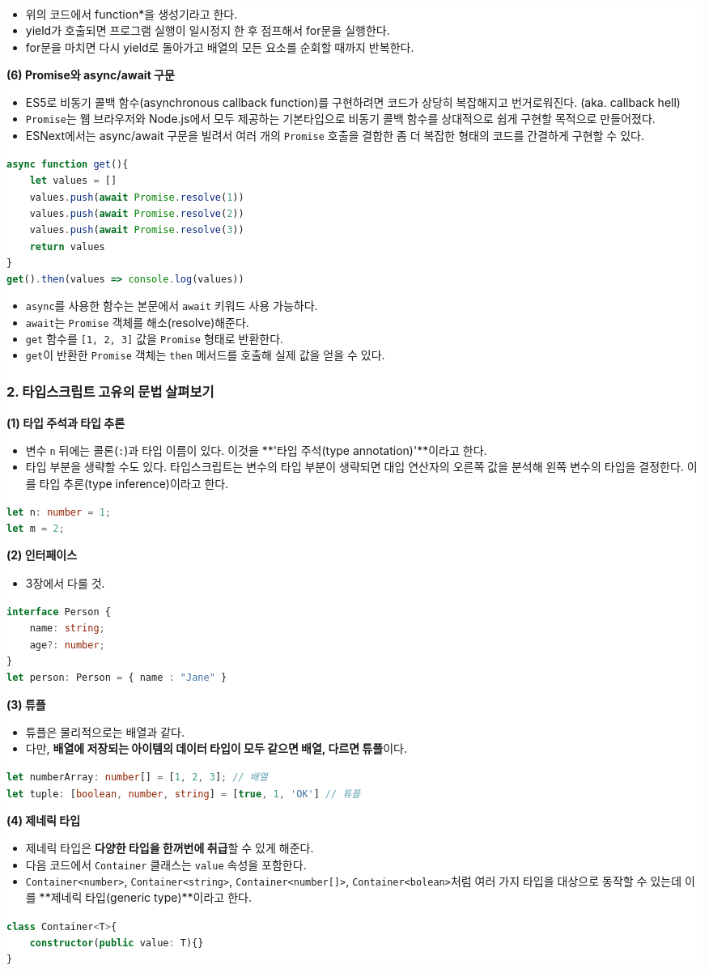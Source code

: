 - 위의 코드에서 function*을 생성기라고 한다.
- yield가 호출되면 프로그램 실행이 일시정지 한 후 점프해서 for문을 실행한다.
- for문을 마치면 다시 yield로 돌아가고 배열의 모든 요소를 순회할 때까지 반복한다.

**(6) Promise와 async/await 구문**
- ES5로 비동기 콜백 함수(asynchronous callback function)를 구현하려면 코드가 상당히 복잡해지고 번거로워진다. (aka. callback hell)
- `Promise`는 웹 브라우저와 Node.js에서 모두 제공하는 기본타입으로 비동기 콜백 함수를 상대적으로 쉽게 구현할 목적으로 만들어졌다.
- ESNext에서는 async/await 구문을 빌려서 여러 개의 `Promise` 호출을 결합한 좀 더 복잡한 형태의 코드를 간결하게 구현할 수 있다. 
```typescript
async function get(){
    let values = []
    values.push(await Promise.resolve(1))
    values.push(await Promise.resolve(2))
    values.push(await Promise.resolve(3))
    return values
}
get().then(values => console.log(values))
```
- `async`를 사용한 함수는 본문에서 `await` 키워드 사용 가능하다.
- `await`는 `Promise` 객체를 해소(resolve)해준다.
- `get` 함수를 `[1, 2, 3]` 값을 `Promise` 형태로 반환한다.
- `get`이 반환한 `Promise` 객체는 `then` 메서드를 호출해 실제 값을 얻을 수 있다. 

### 2. 타입스크립트 고유의 문법 살펴보기
**(1) 타입 주석과 타입 추론**
- 변수 `n` 뒤에는 콜론(`:`)과 타입 이름이 있다. 이것을 **'타입 주석(type annotation)'**이라고 한다.
- 타입 부분을 생략할 수도 있다. 타입스크립트는 변수의 타입 부분이 생략되면 대입 연산자의 오른쪽 값을 분석해 왼쪽 변수의 타입을 결정한다. 이를 타입 추론(type inference)이라고 한다.
```typescript
let n: number = 1;
let m = 2;
```

**(2) 인터페이스** 
- 3장에서 다룰 것.
```typescript
interface Person {
    name: string;
    age?: number;
}
let person: Person = { name : "Jane" }
```

**(3) 튜플**
- 튜플은 물리적으로는 배열과 같다. 
- 다만, **배열에 저장되는 아이템의 데이터 타입이 모두 같으면 배열, 다르면 튜플**이다.
```typescript
let numberArray: number[] = [1, 2, 3]; // 배열
let tuple: [boolean, number, string] = [true, 1, 'OK'] // 튜플
```

**(4) 제네릭 타입**
- 제네릭 타입은 **다양한 타입을 한꺼번에 취급**할 수 있게 해준다. 
- 다음 코드에서 `Container` 클래스는 `value` 속성을 포함한다.
- `Container<number>`, `Container<string>`, `Container<number[]>`, `Container<bolean>`처럼 여러 가지 타입을 대상으로 동작할 수 있는데 이를 **제네릭 타입(generic type)**이라고 한다. 
```typescript
class Container<T>{
    constructor(public value: T){}
}
```

